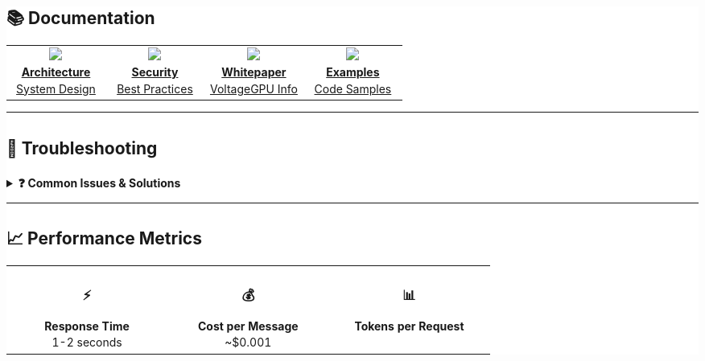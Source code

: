 
## 📚 Documentation

<table>
<tr>
<td align="center" width="25%">
<a href="docs/ARCHITECTURE.md">
<img src="https://img.icons8.com/fluency/96/000000/architecture.png" width="48"><br>
<b>Architecture</b><br>
System Design
</a>
</td>
<td align="center" width="25%">
<a href="SECURITY.md">
<img src="https://img.icons8.com/fluency/96/000000/security-checked.png" width="48"><br>
<b>Security</b><br>
Best Practices
</a>
</td>
<td align="center" width="25%">
<a href="docs/WHITEPAPER_NOTES.md">
<img src="https://img.icons8.com/fluency/96/000000/document.png" width="48"><br>
<b>Whitepaper</b><br>
VoltageGPU Info
</a>
</td>
<td align="center" width="25%">
<a href="examples/">
<img src="https://img.icons8.com/fluency/96/000000/code.png" width="48"><br>
<b>Examples</b><br>
Code Samples
</a>
</td>
</tr>
</table>

---

## 🚨 Troubleshooting

<details><summary><b>❓ Common Issues & Solutions</b></summary></details>

---

## 📈 Performance Metrics

<table>
<tr>
<td align="center" width="25%">
<h3>⚡</h3>
<b>Response Time</b><br>
1-2 seconds
</td>
<td align="center" width="25%">
<h3>💰</h3>
<b>Cost per Message</b><br>
~$0.001
</td>
<td align="center" width="25%">
<h3>📊</h3>
<b>Tokens per Request</b><br>